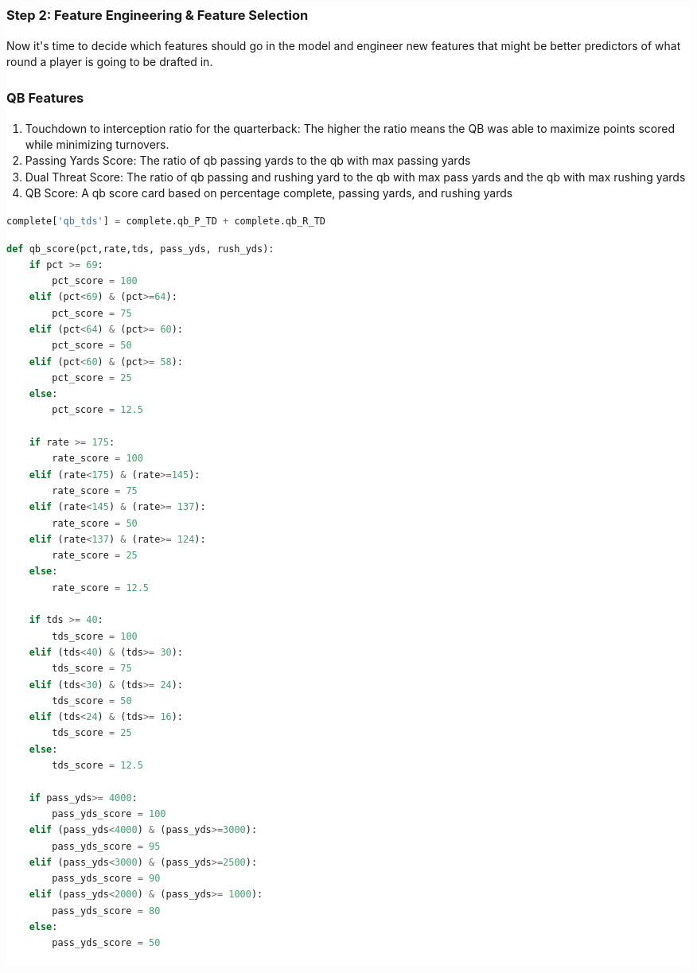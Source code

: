
### Step 2: Feature Engineering & Feature Selection
Now it's time to decide which features should go in the model and engineer new features that might be better predictors of what round a player is going to be drafted in.

### QB Features
1. Touchdown to interception ratio for the quarterback: The higher the ratio means the QB was able to maximize points scored while minimizing turnovers.
2. Passing Yards Score: The ratio of qb passing yards to the qb with max passing yards
3. Dual Threat Score: The ratio of qb passing and rushing yard to the qb with max pass yards and the qb with max rushing yards
4. QB Score: A qb score card based on percentage complete, passing yards, and rushing yards 


```python
complete['qb_tds'] = complete.qb_P_TD + complete.qb_R_TD 
```


```python
def qb_score(pct,rate,tds, pass_yds, rush_yds):
    if pct >= 69:
        pct_score = 100
    elif (pct<69) & (pct>=64):
        pct_score = 75
    elif (pct<64) & (pct>= 60):
        pct_score = 50 
    elif (pct<60) & (pct>= 58):
        pct_score = 25
    else:
        pct_score = 12.5
        
    if rate >= 175:
        rate_score = 100
    elif (rate<175) & (rate>=145):
        rate_score = 75
    elif (rate<145) & (rate>= 137):
        rate_score = 50 
    elif (rate<137) & (rate>= 124):
        rate_score = 25
    else:
        rate_score = 12.5
    
    if tds >= 40:
        tds_score = 100
    elif (tds<40) & (tds>= 30):
        tds_score = 75
    elif (tds<30) & (tds>= 24):
        tds_score = 50 
    elif (tds<24) & (tds>= 16):
        tds_score = 25
    else:
        tds_score = 12.5
        
    if pass_yds>= 4000:
        pass_yds_score = 100
    elif (pass_yds<4000) & (pass_yds>=3000):
        pass_yds_score = 95
    elif (pass_yds<3000) & (pass_yds>=2500):
        pass_yds_score = 90
    elif (pass_yds<2000) & (pass_yds>= 1000):
        pass_yds_score = 80
    else:
        pass_yds_score = 50
    
```